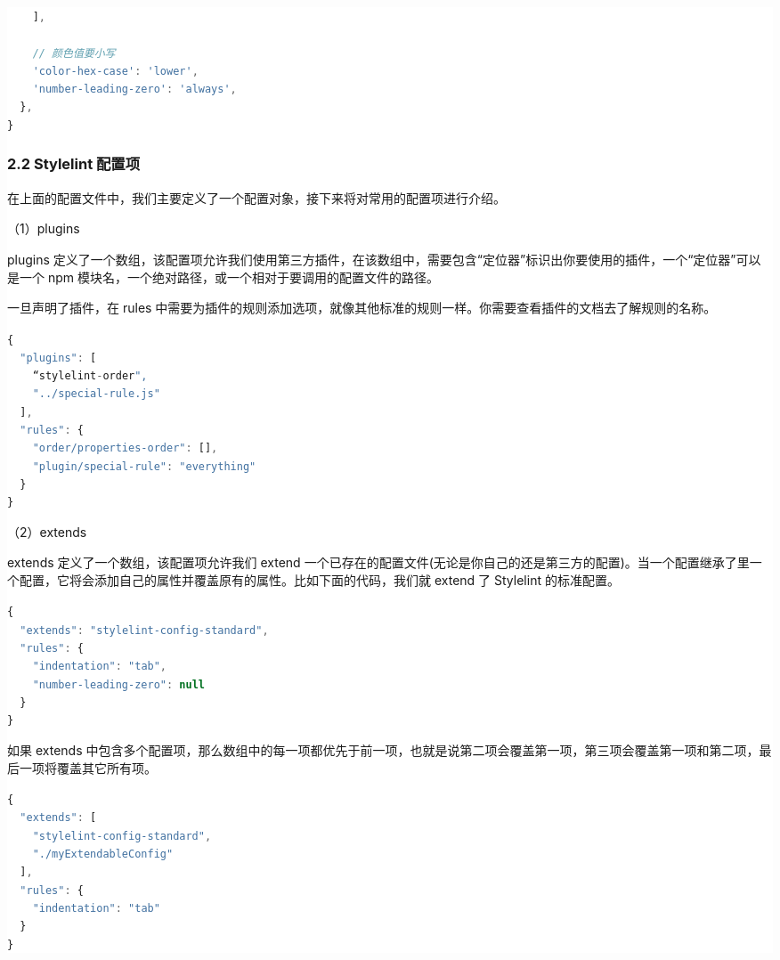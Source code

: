 ```js
    ],

    // 颜色值要小写
    'color-hex-case': 'lower',
    'number-leading-zero': 'always',
  },
}
```

### 2.2 Stylelint 配置项

在上面的配置文件中，我们主要定义了一个配置对象，接下来将对常用的配置项进行介绍。

（1）plugins

plugins 定义了一个数组，该配置项允许我们使用第三方插件，在该数组中，需要包含“定位器”标识出你要使用的插件，一个“定位器”可以是一个 npm 模块名，一个绝对路径，或一个相对于要调用的配置文件的路径。

一旦声明了插件，在 rules 中需要为插件的规则添加选项，就像其他标准的规则一样。你需要查看插件的文档去了解规则的名称。

```js
{
  "plugins": [
    “stylelint-order",
    "../special-rule.js"
  ],
  "rules": {
    "order/properties-order": [],
    "plugin/special-rule": "everything"
  }
}
```

（2）extends

extends 定义了一个数组，该配置项允许我们 extend 一个已存在的配置文件(无论是你自己的还是第三方的配置)。当一个配置继承了里一个配置，它将会添加自己的属性并覆盖原有的属性。比如下面的代码，我们就 extend 了 Stylelint 的标准配置。

```js
{
  "extends": "stylelint-config-standard",
  "rules": {
    "indentation": "tab",
    "number-leading-zero": null
  }
}
```

如果 extends 中包含多个配置项，那么数组中的每一项都优先于前一项，也就是说第二项会覆盖第一项，第三项会覆盖第一项和第二项，最后一项将覆盖其它所有项。

```js
{
  "extends": [
    "stylelint-config-standard",
    "./myExtendableConfig"
  ],
  "rules": {
    "indentation": "tab"
  }
}
```

